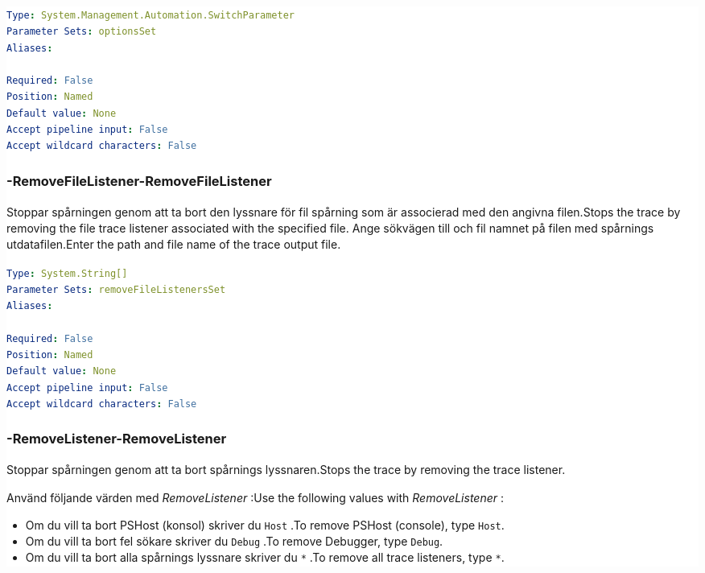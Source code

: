 ```yaml
Type: System.Management.Automation.SwitchParameter
Parameter Sets: optionsSet
Aliases:

Required: False
Position: Named
Default value: None
Accept pipeline input: False
Accept wildcard characters: False
```

### <span data-ttu-id="ae0cb-184">-RemoveFileListener</span><span class="sxs-lookup"><span data-stu-id="ae0cb-184">-RemoveFileListener</span></span>

<span data-ttu-id="ae0cb-185">Stoppar spårningen genom att ta bort den lyssnare för fil spårning som är associerad med den angivna filen.</span><span class="sxs-lookup"><span data-stu-id="ae0cb-185">Stops the trace by removing the file trace listener associated with the specified file.</span></span>
<span data-ttu-id="ae0cb-186">Ange sökvägen till och fil namnet på filen med spårnings utdatafilen.</span><span class="sxs-lookup"><span data-stu-id="ae0cb-186">Enter the path and file name of the trace output file.</span></span>

```yaml
Type: System.String[]
Parameter Sets: removeFileListenersSet
Aliases:

Required: False
Position: Named
Default value: None
Accept pipeline input: False
Accept wildcard characters: False
```

### <span data-ttu-id="ae0cb-187">-RemoveListener</span><span class="sxs-lookup"><span data-stu-id="ae0cb-187">-RemoveListener</span></span>

<span data-ttu-id="ae0cb-188">Stoppar spårningen genom att ta bort spårnings lyssnaren.</span><span class="sxs-lookup"><span data-stu-id="ae0cb-188">Stops the trace by removing the trace listener.</span></span>

<span data-ttu-id="ae0cb-189">Använd följande värden med *RemoveListener* :</span><span class="sxs-lookup"><span data-stu-id="ae0cb-189">Use the following values with *RemoveListener* :</span></span>

- <span data-ttu-id="ae0cb-190">Om du vill ta bort PSHost (konsol) skriver du `Host` .</span><span class="sxs-lookup"><span data-stu-id="ae0cb-190">To remove PSHost (console), type `Host`.</span></span>
- <span data-ttu-id="ae0cb-191">Om du vill ta bort fel sökare skriver du `Debug` .</span><span class="sxs-lookup"><span data-stu-id="ae0cb-191">To remove Debugger, type `Debug`.</span></span>
- <span data-ttu-id="ae0cb-192">Om du vill ta bort alla spårnings lyssnare skriver du `*` .</span><span class="sxs-lookup"><span data-stu-id="ae0cb-192">To remove all trace listeners, type `*`.</span></span>
